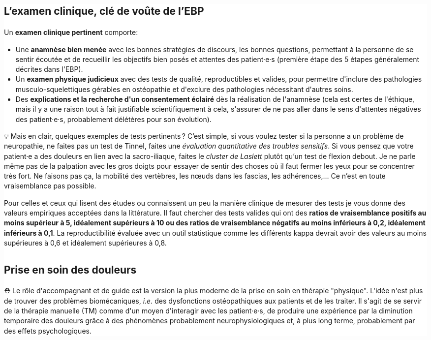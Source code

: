 ## L’examen clinique, clé de voûte de l’EBP

Un **examen clinique pertinent** comporte:

- Une **anamnèse bien menée** avec les bonnes stratégies de
  discours, les bonnes questions, permettant à la personne
  de se sentir écoutée et de recueillir les objectifs bien
  posés et attentes des patient·e·s (première étape des 5
  étapes généralement décrites dans l'EBP).
- Un **examen physique judicieux** avec des tests de qualité,
  reproductibles et valides, pour permettre d'inclure des
  pathologies musculo-squelettiques gérables en ostéopathie
  et d'exclure des pathologies nécessitant d'autres soins.
- Des **explications et la recherche d'un consentement éclairé**
  dès la réalisation de l'anamnèse (cela est certes de
  l'éthique, mais il y a une raison tout à fait justifiable
  scientifiquement à cela, s'assurer de ne pas aller dans
  le sens d'attentes négatives des patient·e·s, probablement
  délétères pour son évolution).

💡 Mais en clair, quelques exemples de tests pertinents ?
C’est simple, si vous voulez tester si la personne a un
problème de neuropathie, ne faites pas un test de Tinnel,
faites une *évaluation quantitative des troubles sensitifs*.
Si vous pensez que votre patient·e a des douleurs en lien
avec la sacro-iliaque, faites le *cluster de Laslett* plutôt
qu’un test de flexion debout. Je ne parle même pas de la
palpation avec les gros doigts pour essayer de sentir des
choses où il faut fermer les yeux pour se concentrer très
fort. Ne faisons pas ça, la mobilité des vertèbres, les
nœuds dans les fascias, les adhérences,… Ce n’est en
toute vraisemblance pas possible.

Pour celles et ceux qui lisent des études ou connaissent
un peu la manière clinique de mesurer des tests je
vous donne des valeurs empiriques acceptées dans
la littérature. Il faut chercher des tests valides qui ont
des **ratios de vraisemblance positifs au moins supérieur à 5,
idéalement supérieurs à 10 ou des ratios de vraisemblance
négatifs au moins inférieurs à 0,2, idéalement inférieurs à 0,1**.
La reproductibilité évaluée avec un outil statistique comme
les différents kappa devrait avoir des valeurs au moins
supérieures à 0,6 et idéalement supérieures à 0,8.

## Prise en soin des douleurs

⛑️ Le rôle d'accompagnant et de guide est la version la
plus moderne de la prise en soin en thérapie "physique". L'idée
n'est plus de trouver des problèmes biomécaniques, *i.e.* des
dysfonctions ostéopathiques aux patients et de les traiter.
Il s'agit de se servir de la thérapie manuelle (TM) comme d'un
moyen d'interagir avec les patient·e·s, de produire une
expérience par la diminution temporaire des douleurs grâce
à des phénomènes probablement neurophysiologiques et, à
plus long terme, probablement par des effets psychologiques.
